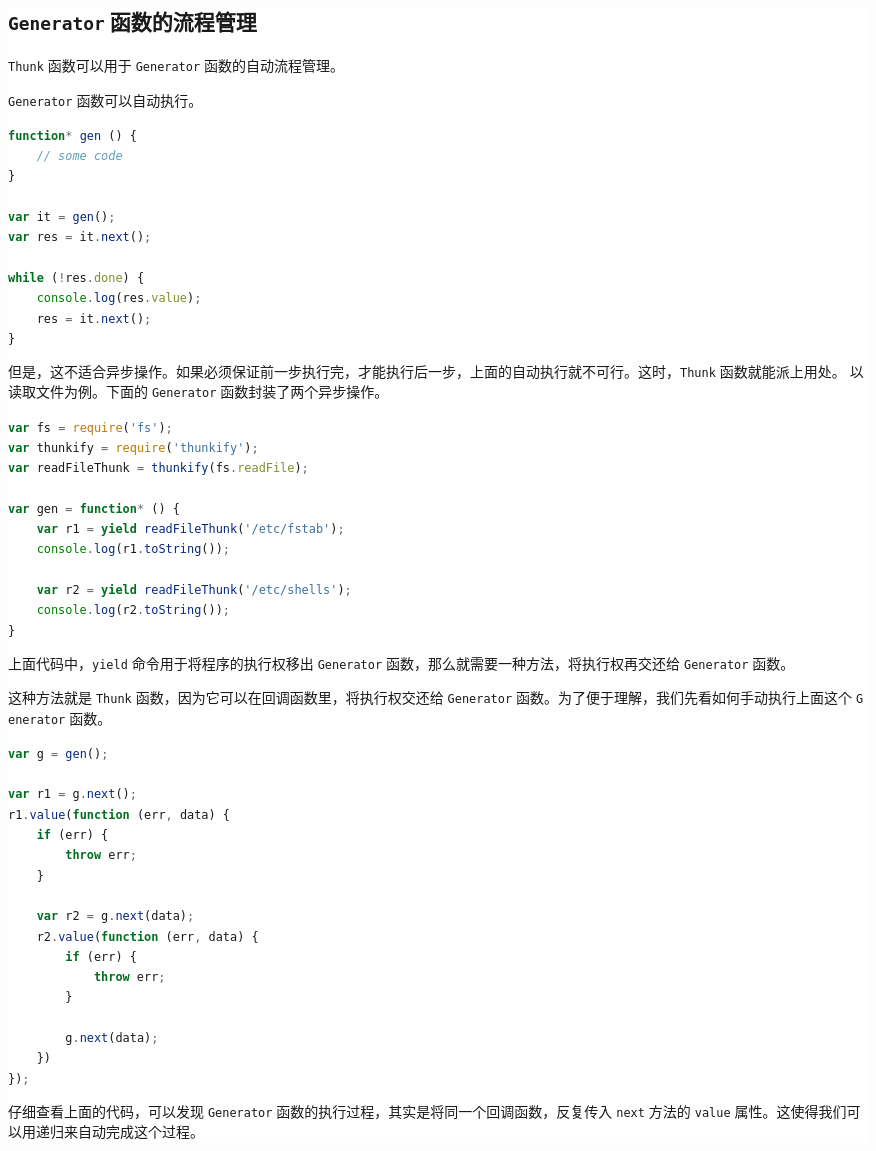 ## `Generator` 函数的流程管理
`Thunk` 函数可以用于 `Generator` 函数的自动流程管理。

`Generator` 函数可以自动执行。
```js
function* gen () {
    // some code
}

var it = gen();
var res = it.next();

while (!res.done) {
    console.log(res.value);
    res = it.next();
}
```
但是，这不适合异步操作。如果必须保证前一步执行完，才能执行后一步，上面的自动执行就不可行。这时，`Thunk` 函数就能派上用处。
以读取文件为例。下面的 `Generator` 函数封装了两个异步操作。
```js
var fs = require('fs');
var thunkify = require('thunkify');
var readFileThunk = thunkify(fs.readFile);

var gen = function* () {
    var r1 = yield readFileThunk('/etc/fstab');
    console.log(r1.toString());

    var r2 = yield readFileThunk('/etc/shells');
    console.log(r2.toString());
}
```
上面代码中，`yield` 命令用于将程序的执行权移出 `Generator` 函数，那么就需要一种方法，将执行权再交还给 `Generator` 函数。

这种方法就是 `Thunk` 函数，因为它可以在回调函数里，将执行权交还给 `Generator` 函数。为了便于理解，我们先看如何手动执行上面这个 `Generator` 函数。

```js
var g = gen();

var r1 = g.next();
r1.value(function (err, data) {
    if (err) {
        throw err;
    }

    var r2 = g.next(data);
    r2.value(function (err, data) {
        if (err) {
            throw err;
        }

        g.next(data);
    })
});
```
仔细查看上面的代码，可以发现 `Generator` 函数的执行过程，其实是将同一个回调函数，反复传入 `next` 方法的 `value` 属性。这使得我们可以用递归来自动完成这个过程。
